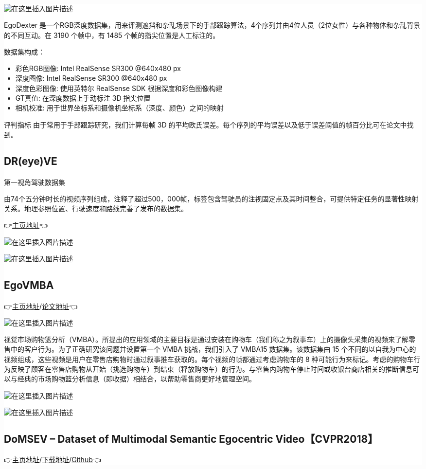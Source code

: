 ![在这里插入图片描述](https://cyfedu-dlut.github.io/PersonalWeb/images/d8f19e53680b0963429a041d193ab22a.png#pic_center)


EgoDexter 是一个RGB深度数据集，用来评测遮挡和杂乱场景下的手部跟踪算法，4个序列并由4位人员（2位女性）与各种物体和杂乱背景的不同互动。在 3190 个帧中，有 1485 个帧的指尖位置是人工标注的。

数据集构成：

- 彩色RGB图像: Intel RealSense SR300 @640x480 px
- 深度图像: Intel RealSense SR300 @640x480 px
- 深度色彩图像: 使用英特尔 RealSense SDK 根据深度和彩色图像构建
- GT真值: 在深度数据上手动标注 3D 指尖位置
- 相机校准: 用于世界坐标系和摄像机坐标系（深度、颜色）之间的映射

评判指标
由于常用于手部跟踪研究，我们计算每帧 3D 的平均欧氏误差。每个序列的平均误差以及低于误差阈值的帧百分比可在论文中找到。

## DR(eye)VE

第一视角驾驶数据集

由74个五分钟时长的视频序列组成，注释了超过500，000帧，标签包含驾驶员的注视固定点及其时间整合，可提供特定任务的显著性映射关系。地理参照位置、行驶速度和路线完善了发布的数据集。

👉[主页地址](https://aimagelab.ing.unimore.it/imagelab/page.asp?IdPage=8)👈

![在这里插入图片描述](https://cyfedu-dlut.github.io/PersonalWeb/images/398b3ce8ee6d1a4dff3f8a4248ca6e76.png#pic_center)


![在这里插入图片描述](https://cyfedu-dlut.github.io/PersonalWeb/images/af4585de7411d389b774e159f70ba12f.png#pic_center)


## EgoVMBA

👉[主页地址](https://iplab.dmi.unict.it/vmba/)/[论文地址](https://link.springer.com/chapter/10.1007/978-3-319-46604-0_37)👈

![在这里插入图片描述](https://cyfedu-dlut.github.io/PersonalWeb/images/99940d0e4ab3fafb8c992cb8cbcb6c4a.png#pic_center)


视觉市场购物篮分析（VMBA）。所提出的应用领域的主要目标是通过安装在购物车（我们称之为叙事车）上的摄像头采集的视频来了解零售中的客户行为。为了正确研究该问题并设置第一个 VMBA 挑战，我们引入了 VMBA15 数据集。该数据集由 15 个不同的以自我为中心的视频组成，这些视频是用户在零售店购物时通过叙事推车获取的。每个视频的帧都通过考虑购物车的 8 种可能行为来标记。考虑的购物车行为反映了顾客在零售店购物从开始（挑选购物车）到结束（释放购物车）的行为。与零售内购物车停止时间或收银台商店相关的推断信息可以与经典的市场购物篮分析信息（即收据）相结合，以帮助零售商更好地管理空间。

![在这里插入图片描述](https://cyfedu-dlut.github.io/PersonalWeb/images/ba73e13a688e84eb7e4b0586139591ca.png#pic_center)


![在这里插入图片描述](https://cyfedu-dlut.github.io/PersonalWeb/images/d9d128d18a39ba4622e77c0094149aaa.png#pic_center)


## DoMSEV – Dataset of Multimodal Semantic Egocentric Video【CVPR2018】

👉[主页地址](https://www.verlab.dcc.ufmg.br/semantic-hyperlapse/cvpr2018-dataset/)/[下载地址](https://www.verlab.dcc.ufmg.br/semantic-hyperlapse/cvpr2018-dataset/)/[Github](https://github.com/verlab/SemanticFastForward_CVPR_2018)👈
